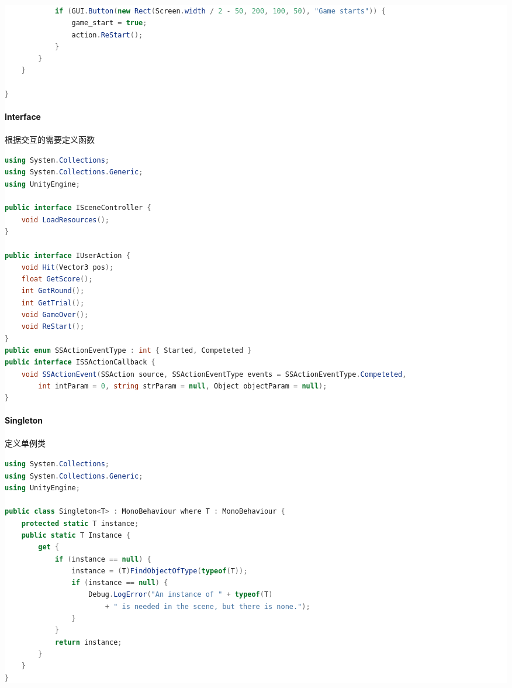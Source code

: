 ```c#
            if (GUI.Button(new Rect(Screen.width / 2 - 50, 200, 100, 50), "Game starts")) {
                game_start = true;
                action.ReStart();
            }
        }
    }
   
}

```



#### Interface

根据交互的需要定义函数

```c#
using System.Collections;
using System.Collections.Generic;
using UnityEngine;

public interface ISceneController {
    void LoadResources();                                  
}

public interface IUserAction {
    void Hit(Vector3 pos);
    float GetScore();
    int GetRound();
    int GetTrial();
    void GameOver();
    void ReStart();
}
public enum SSActionEventType : int { Started, Competeted }
public interface ISSActionCallback {
    void SSActionEvent(SSAction source, SSActionEventType events = SSActionEventType.Competeted,
        int intParam = 0, string strParam = null, Object objectParam = null);
}
```



#### Singleton

定义单例类

```c#
using System.Collections;
using System.Collections.Generic;
using UnityEngine;

public class Singleton<T> : MonoBehaviour where T : MonoBehaviour {
    protected static T instance;
    public static T Instance {
        get {
            if (instance == null) {
                instance = (T)FindObjectOfType(typeof(T));
                if (instance == null) {
                    Debug.LogError("An instance of " + typeof(T)
                        + " is needed in the scene, but there is none.");
                }
            }
            return instance;
        }
    }
}
```